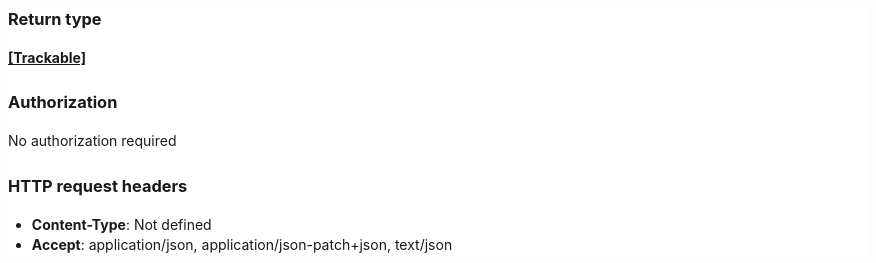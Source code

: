 ### Return type

[**[Trackable]**](Trackable.md)

### Authorization

No authorization required

### HTTP request headers

- **Content-Type**: Not defined
- **Accept**: application/json, application/json-patch+json, text/json

